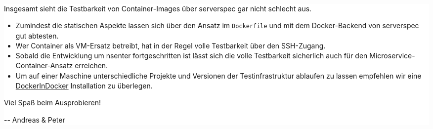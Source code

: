 Insgesamt sieht die Testbarkeit von Container-Images über serverspec gar nicht schlecht aus.

  * Zumindest die statischen Aspekte lassen sich über den Ansatz im `Dockerfile` und mit dem
Docker-Backend von serverspec gut abtesten.
  * Wer Container als VM-Ersatz betreibt, hat in der Regel volle Testbarkeit über den SSH-Zugang.
  * Sobald die Entwicklung um nsenter fortgeschritten ist lässt sich die volle Testbarkeit
sicherlich auch für den Microservice-Container-Ansatz erreichen.
  * Um auf einer Maschine unterschiedliche Projekte und Versionen der Testinfrastruktur ablaufen zu lassen empfehlen wir eine [DockerInDocker](https://github.com/docker/docker/wiki/Docker-in-Docker) Installation zu überlegen.

Viel Spaß beim Ausprobieren!

--
Andreas & Peter
